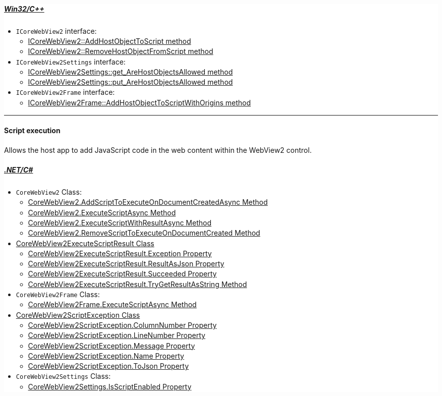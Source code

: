 ##### [Win32/C++](#tab/win32cpp)

* `ICoreWebView2` interface:
   * [ICoreWebView2::AddHostObjectToScript method](/microsoft-edge/webview2/reference/win32/icorewebview2#addhostobjecttoscript)
   * [ICoreWebView2::RemoveHostObjectFromScript method](/microsoft-edge/webview2/reference/win32/icorewebview2#removehostobjectfromscript)
* `ICoreWebView2Settings` interface:
   * [ICoreWebView2Settings::get_AreHostObjectsAllowed method](/microsoft-edge/webview2/reference/win32/icorewebview2settings#get_arehostobjectsallowed)
   * [ICoreWebView2Settings::put_AreHostObjectsAllowed method](/microsoft-edge/webview2/reference/win32/icorewebview2settings#put_arehostobjectsallowed)
* `ICoreWebView2Frame` interface:
   * [ICoreWebView2Frame::AddHostObjectToScriptWithOrigins method](/microsoft-edge/webview2/reference/win32/icorewebview2frame#addhostobjecttoscriptwithorigins)

---



#### Script execution

Allows the host app to add JavaScript code in the web content within the WebView2 control.

##### [.NET/C#](#tab/dotnetcsharp)

* `CoreWebView2` Class:
   * [CoreWebView2.AddScriptToExecuteOnDocumentCreatedAsync Method](/dotnet/api/microsoft.web.webview2.core.corewebview2.addscripttoexecuteondocumentcreatedasync)
   * [CoreWebView2.ExecuteScriptAsync Method](/dotnet/api/microsoft.web.webview2.core.corewebview2.executescriptasync)
   * [CoreWebView2.ExecuteScriptWithResultAsync Method](/dotnet/api/microsoft.web.webview2.core.corewebview2.executescriptwithresultasync)
   * [CoreWebView2.RemoveScriptToExecuteOnDocumentCreated Method](/dotnet/api/microsoft.web.webview2.core.corewebview2.removescripttoexecuteondocumentcreated)
* [CoreWebView2ExecuteScriptResult Class](/dotnet/api/microsoft.web.webview2.core.corewebview2executescriptresult)
    * [CoreWebView2ExecuteScriptResult.Exception Property](/dotnet/api/microsoft.web.webview2.core.corewebview2executescriptresult.exception)
    * [CoreWebView2ExecuteScriptResult.ResultAsJson Property](/dotnet/api/microsoft.web.webview2.core.corewebview2executescriptresult.resultasjson)
    * [CoreWebView2ExecuteScriptResult.Succeeded Property](/dotnet/api/microsoft.web.webview2.core.corewebview2executescriptresult.succeeded)
    * [CoreWebView2ExecuteScriptResult.TryGetResultAsString Method](/dotnet/api/microsoft.web.webview2.core.corewebview2executescriptresult.trygetresultasstring)
* `CoreWebView2Frame` Class:
   * [CoreWebView2Frame.ExecuteScriptAsync Method](/dotnet/api/microsoft.web.webview2.core.corewebview2frame.executescriptasync)
* [CoreWebView2ScriptException Class](/dotnet/api/microsoft.web.webview2.core.corewebview2scriptexception)
    * [CoreWebView2ScriptException.ColumnNumber Property](/dotnet/api/microsoft.web.webview2.core.corewebview2scriptexception.columnnumber)
    * [CoreWebView2ScriptException.LineNumber Property](/dotnet/api/microsoft.web.webview2.core.corewebview2scriptexception.linenumber)
    * [CoreWebView2ScriptException.Message Property](/dotnet/api/microsoft.web.webview2.core.corewebview2scriptexception.message)
    * [CoreWebView2ScriptException.Name Property](/dotnet/api/microsoft.web.webview2.core.corewebview2scriptexception.name)
    * [CoreWebView2ScriptException.ToJson Property](/dotnet/api/microsoft.web.webview2.core.corewebview2scriptexception.tojson)
* `CoreWebView2Settings` Class:
   * [CoreWebView2Settings.IsScriptEnabled Property](/dotnet/api/microsoft.web.webview2.core.corewebview2settings.isscriptenabled)
